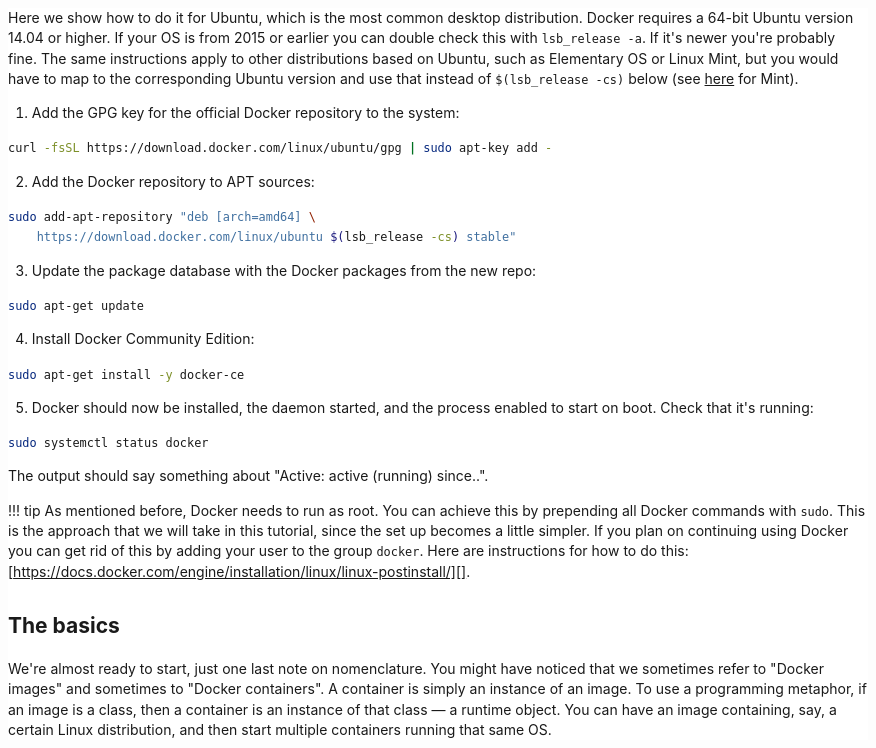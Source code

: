 Here we show how to do it for Ubuntu, which is the most common desktop
distribution. Docker requires a 64-bit Ubuntu version 14.04 or higher. If your
OS is from 2015 or earlier you can double check this with `lsb_release -a`. If
it's newer you're probably fine. The same instructions apply to other 
distributions based on Ubuntu, such as Elementary OS or Linux Mint, but you 
would have to map to the corresponding Ubuntu version and use that instead of 
`$(lsb_release -cs)` below (see [here](
https://en.wikipedia.org/wiki/Linux_Mint_version_history#Release_history)
for Mint).

1. Add the GPG key for the official Docker repository to the system:

```bash
curl -fsSL https://download.docker.com/linux/ubuntu/gpg | sudo apt-key add -
```

2. Add the Docker repository to APT sources:

```bash
sudo add-apt-repository "deb [arch=amd64] \
    https://download.docker.com/linux/ubuntu $(lsb_release -cs) stable"
```

3. Update the package database with the Docker packages from the new repo:

```bash
sudo apt-get update
```

4. Install Docker Community Edition:

```bash
sudo apt-get install -y docker-ce
```

5. Docker should now be installed, the daemon started, and the process enabled
   to start on boot. Check that it's running:

```bash
sudo systemctl status docker
```

The output should say something about "Active: active (running) since..".

!!! tip
    As mentioned before, Docker needs to run as root. You can achieve this by
    prepending all Docker commands with `sudo`. This is the approach that we
    will take in this tutorial, since the set up becomes a little simpler. If
    you plan on continuing using Docker you can get rid of this by adding your
    user to the group `docker`. Here are instructions for how to do this:
    [https://docs.docker.com/engine/installation/linux/linux-postinstall/][].

## The basics

We're almost ready to start, just one last note on nomenclature. You might have
noticed that we sometimes refer to "Docker images" and sometimes to "Docker
containers". A container is simply an instance of an image. To use
a programming metaphor, if an image is a class, then a container is an instance
of that class — a runtime object. You can have an image containing, say,
a certain Linux distribution, and then start multiple containers running that
same OS.

